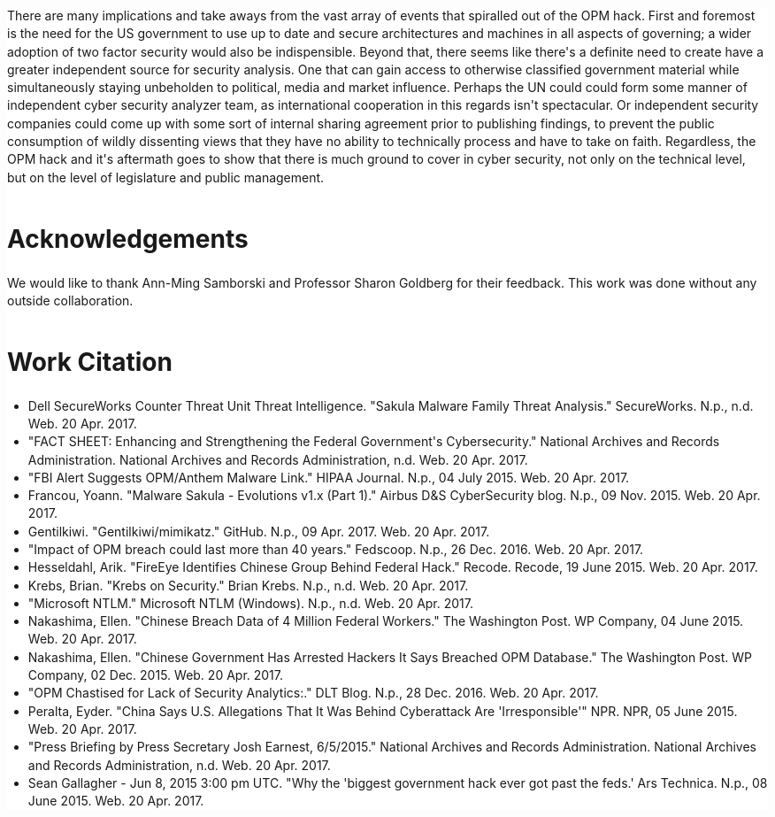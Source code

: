 There are many implications and take aways from the vast array of events
that spiralled out of the OPM hack. First and foremost is the need for
the US government to use up to date and secure architectures and
machines in all aspects of governing; a wider adoption of two factor
security would also be indispensible. Beyond that, there seems like
there's a definite need to create have a greater independent source for
security analysis. One that can gain access to otherwise classified
government material while simultaneously staying unbeholden to
political, media and market influence. Perhaps the UN could could form
some manner of independent cyber security analyzer team, as
international cooperation in this regards isn't spectacular. Or
independent security companies could come up with some sort of internal
sharing agreement prior to publishing findings, to prevent the public
consumption of wildly dissenting views that they have no ability to
technically process and have to take on faith. Regardless, the OPM hack
and it's aftermath goes to show that there is much ground to cover in
cyber security, not only on the technical level, but on the level of
legislature and public management.

# Acknowledgements 

We would like to thank Ann-Ming Samborski and Professor Sharon Goldberg for their feedback. This work was done 
without any outside collaboration.

# Work Citation 
-   Dell SecureWorks Counter Threat Unit Threat Intelligence. "Sakula
    Malware Family Threat Analysis." SecureWorks. N.p., n.d. Web. 20
    Apr. 2017.
-   "FACT SHEET: Enhancing and Strengthening the Federal Government's
    Cybersecurity." National Archives and Records Administration.
    National Archives and Records Administration, n.d. Web. 20 Apr.
    2017.
-   "FBI Alert Suggests OPM/Anthem Malware Link." HIPAA Journal. N.p.,
    04 July 2015. Web. 20 Apr. 2017.
-   Francou, Yoann. "Malware Sakula - Evolutions v1.x (Part 1)." Airbus
    D&S CyberSecurity blog. N.p., 09 Nov. 2015. Web. 20 Apr. 2017.
-   Gentilkiwi. "Gentilkiwi/mimikatz." GitHub. N.p., 09 Apr. 2017. Web.
    20 Apr. 2017.
-   "Impact of OPM breach could last more than 40 years." Fedscoop.
    N.p., 26 Dec. 2016. Web. 20 Apr. 2017.
-   Hesseldahl, Arik. "FireEye Identifies Chinese Group Behind Federal
    Hack." Recode. Recode, 19 June 2015. Web. 20 Apr. 2017.
-   Krebs, Brian. "Krebs on Security." Brian Krebs. N.p., n.d. Web. 20
    Apr. 2017.
-   "Microsoft NTLM." Microsoft NTLM (Windows). N.p., n.d. Web. 20 Apr.
    2017.
-   Nakashima, Ellen. "Chinese Breach Data of 4 Million Federal
    Workers." The Washington Post. WP Company, 04 June 2015. Web. 20
    Apr. 2017.
-   Nakashima, Ellen. "Chinese Government Has Arrested Hackers It Says
    Breached OPM Database." The Washington Post. WP Company, 02 Dec. 2015. Web. 20 Apr. 2017.
-   "OPM Chastised for Lack of Security Analytics:." DLT Blog. N.p., 28
    Dec. 2016. Web. 20 Apr. 2017.
-   Peralta, Eyder. "China Says U.S. Allegations That It Was Behind
    Cyberattack Are 'Irresponsible'" NPR. NPR, 05 June 2015. Web. 20
    Apr. 2017.
-   "Press Briefing by Press Secretary Josh Earnest, 6/5/2015." National
    Archives and Records Administration. National Archives and Records
    Administration, n.d. Web. 20 Apr. 2017.
-   Sean Gallagher - Jun 8, 2015 3:00 pm UTC. "Why the 'biggest
    government hack ever got past the feds.' Ars Technica. N.p., 08 June 2015. Web. 20 Apr. 2017.